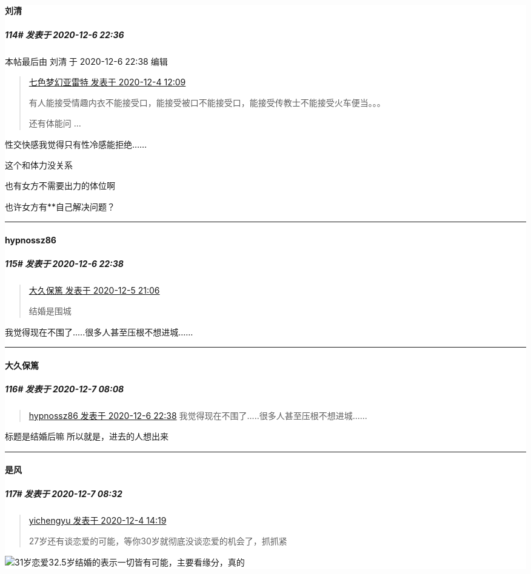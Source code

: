 ####  刘清  
##### 114#       发表于 2020-12-6 22:36


 本帖最后由 刘清 于 2020-12-6 22:38 编辑 
<blockquote><a href="httphttps://bbs.saraba1st.com/2b/forum.php?mod=redirect&amp;goto=findpost&amp;pid=49606513&amp;ptid=1975640" target="_blank">七色梦幻亚雷特 发表于 2020-12-4 12:09</a>

有人能接受情趣内衣不能接受口，能接受被口不能接受口，能接受传教士不能接受火车便当。。。

还有体能问 ...</blockquote>
性交快感我觉得只有性冷感能拒绝……

这个和体力没关系

也有女方不需要出力的体位啊


也许女方有**自己解决问题？


-----

####  hypnossz86  
##### 115#       发表于 2020-12-6 22:38


<blockquote><a href="httphttps://bbs.saraba1st.com/2b/forum.php?mod=redirect&amp;goto=findpost&amp;pid=49622063&amp;ptid=1975640" target="_blank">大久保篤 发表于 2020-12-5 21:06</a>

结婚是围城</blockquote>
我觉得现在不围了.....很多人甚至压根不想进城......


-----

####  大久保篤  
##### 116#       发表于 2020-12-7 08:08


<blockquote><a href="httphttps://bbs.saraba1st.com/2b/forum.php?mod=redirect&amp;goto=findpost&amp;pid=49632815&amp;ptid=1975640" target="_blank">hypnossz86 发表于 2020-12-6 22:38</a>
我觉得现在不围了.....很多人甚至压根不想进城......</blockquote>
标题是结婚后嘛
所以就是，进去的人想出来


-----

####  是风  
##### 117#       发表于 2020-12-7 08:32


<blockquote><a href="httphttps://bbs.saraba1st.com/2b/forum.php?mod=redirect&amp;goto=findpost&amp;pid=49607920&amp;ptid=1975640" target="_blank">yichengyu 发表于 2020-12-4 14:19</a>

27岁还有谈恋爱的可能，等你30岁就彻底没谈恋爱的机会了，抓抓紧</blockquote>
<img src="https://static.saraba1st.com/image/smiley/face2017/001.png" referrerpolicy="no-referrer">31岁恋爱32.5岁结婚的表示一切皆有可能，主要看缘分，真的
